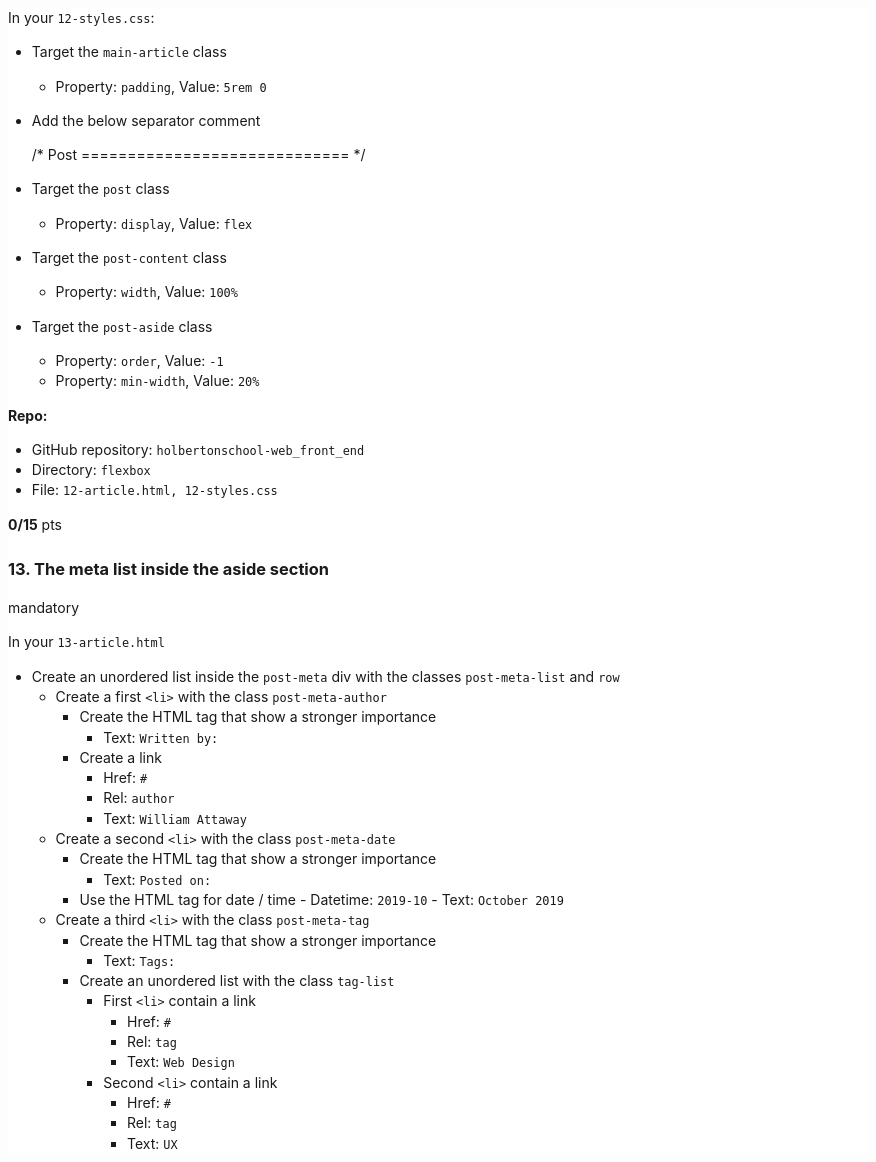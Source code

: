 In your `12-styles.css`:

*   Target the `main-article` class

    *   Property: `padding`, Value: `5rem 0`
*   Add the below separator comment


    /* Post
        ============================= */


*   Target the `post` class
    *   Property: `display`, Value: `flex`
*   Target the `post-content` class
    *   Property: `width`, Value: `100%`
*   Target the `post-aside` class
    *   Property: `order`, Value: `-1`
    *   Property: `min-width`, Value: `20%`

**Repo:**

*   GitHub repository: `holbertonschool-web_front_end`
*   Directory: `flexbox`
*   File: `12-article.html, 12-styles.css`

**0/15** pts

### 13\. The meta list inside the aside section

mandatory

In your `13-article.html`

*   Create an unordered list inside the `post-meta` div with the classes `post-meta-list` and `row`
    *   Create a first `<li>` with the class `post-meta-author`
        *   Create the HTML tag that show a stronger importance
            *   Text: `Written by:`
        *   Create a link
            *   Href: `#`
            *   Rel: `author`
            *   Text: `William Attaway`
    *   Create a second `<li>` with the class `post-meta-date`
        *   Create the HTML tag that show a stronger importance
            *   Text: `Posted on:`
        *   Use the HTML tag for date / time - Datetime: `2019-10` - Text: `October 2019`
    *   Create a third `<li>` with the class `post-meta-tag`
        *   Create the HTML tag that show a stronger importance
            *   Text: `Tags:`
        *   Create an unordered list with the class `tag-list`
            *   First `<li>` contain a link
                *   Href: `#`
                *   Rel: `tag`
                *   Text: `Web Design`
            *   Second `<li>` contain a link
                *   Href: `#`
                *   Rel: `tag`
                *   Text: `UX`
